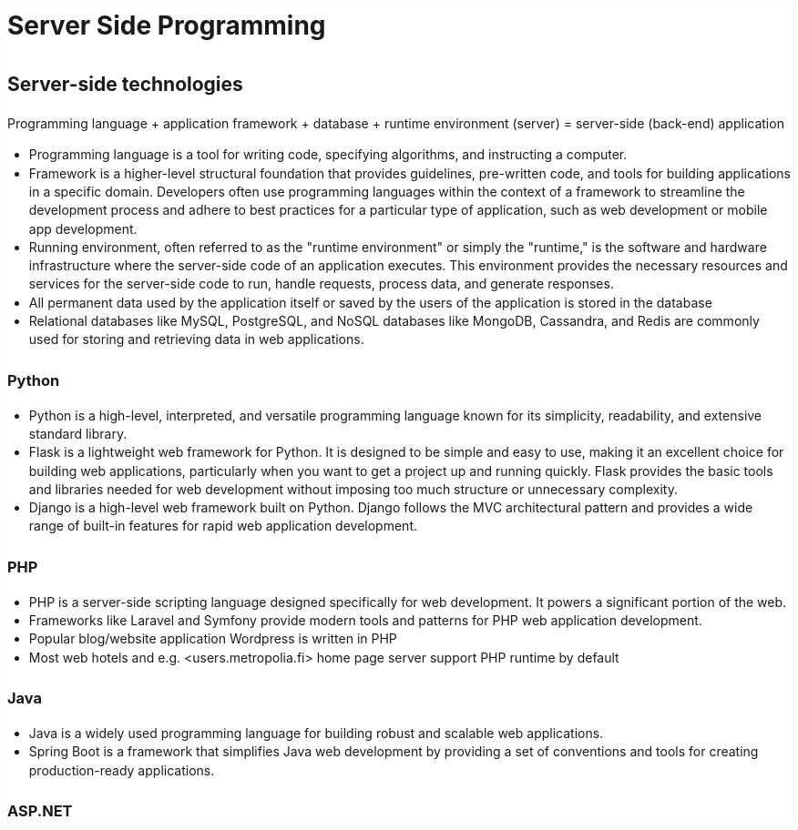 # Server Side Programming

## Server-side technologies

Programming language + application framework + database + runtime environment (server) = server-side (back-end) application

- Programming language is a tool for writing code, specifying algorithms, and instructing a computer.
- Framework is a higher-level structural foundation that provides guidelines, pre-written code, and tools for building applications in a specific domain. Developers often use programming languages within the context of a framework to streamline the development process and adhere to best practices for a particular type of application, such as web development or mobile app development.
- Running environment, often referred to as the "runtime environment" or simply the "runtime," is the software and hardware infrastructure where the server-side code of an application executes. This environment provides the necessary resources and services for the server-side code to run, handle requests, process data, and generate responses.
- All permanent data used by the application itself or saved by the users of the application is stored in the database
- Relational databases like MySQL, PostgreSQL, and NoSQL databases like MongoDB, Cassandra, and Redis are commonly used for storing and retrieving data in web applications.

### Python

- Python is a high-level, interpreted, and versatile programming language known for its simplicity, readability, and extensive standard library.
- Flask is a lightweight web framework for Python. It is designed to be simple and easy to use, making it an excellent choice for building web applications, particularly when you want to get a project up and running quickly. Flask provides the basic tools and libraries needed for web development without imposing too much structure or unnecessary complexity.
- Django is a high-level web framework built on Python. Django follows the MVC architectural pattern and provides a wide range of built-in features for rapid web application development.

### PHP

- PHP is a server-side scripting language designed specifically for web development. It powers a significant portion of the web.
- Frameworks like Laravel and Symfony provide modern tools and patterns for PHP web application development.
- Popular blog/website application Wordpress is written in PHP
- Most web hotels and e.g. <users.metropolia.fi> home page server support PHP runtime by default

### Java

- Java is a widely used programming language for building robust and scalable web applications.
- Spring Boot is a framework that simplifies Java web development by providing a set of conventions and tools for creating production-ready applications.

### ASP.NET
